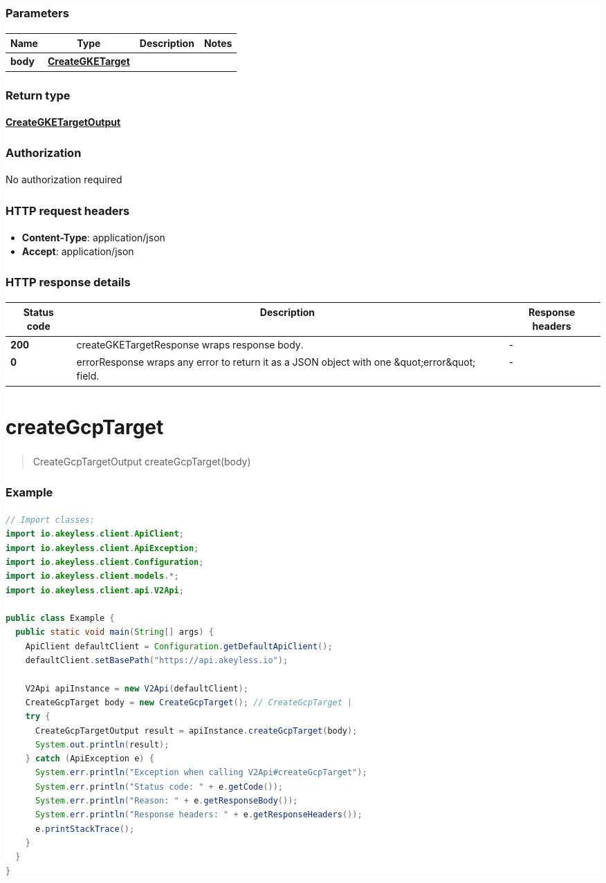 ### Parameters

Name | Type | Description  | Notes
------------- | ------------- | ------------- | -------------
 **body** | [**CreateGKETarget**](CreateGKETarget.md)|  |

### Return type

[**CreateGKETargetOutput**](CreateGKETargetOutput.md)

### Authorization

No authorization required

### HTTP request headers

 - **Content-Type**: application/json
 - **Accept**: application/json

### HTTP response details
| Status code | Description | Response headers |
|-------------|-------------|------------------|
**200** | createGKETargetResponse wraps response body. |  -  |
**0** | errorResponse wraps any error to return it as a JSON object with one \&quot;error\&quot; field. |  -  |

<a name="createGcpTarget"></a>
# **createGcpTarget**
> CreateGcpTargetOutput createGcpTarget(body)



### Example
```java
// Import classes:
import io.akeyless.client.ApiClient;
import io.akeyless.client.ApiException;
import io.akeyless.client.Configuration;
import io.akeyless.client.models.*;
import io.akeyless.client.api.V2Api;

public class Example {
  public static void main(String[] args) {
    ApiClient defaultClient = Configuration.getDefaultApiClient();
    defaultClient.setBasePath("https://api.akeyless.io");

    V2Api apiInstance = new V2Api(defaultClient);
    CreateGcpTarget body = new CreateGcpTarget(); // CreateGcpTarget | 
    try {
      CreateGcpTargetOutput result = apiInstance.createGcpTarget(body);
      System.out.println(result);
    } catch (ApiException e) {
      System.err.println("Exception when calling V2Api#createGcpTarget");
      System.err.println("Status code: " + e.getCode());
      System.err.println("Reason: " + e.getResponseBody());
      System.err.println("Response headers: " + e.getResponseHeaders());
      e.printStackTrace();
    }
  }
}
```

